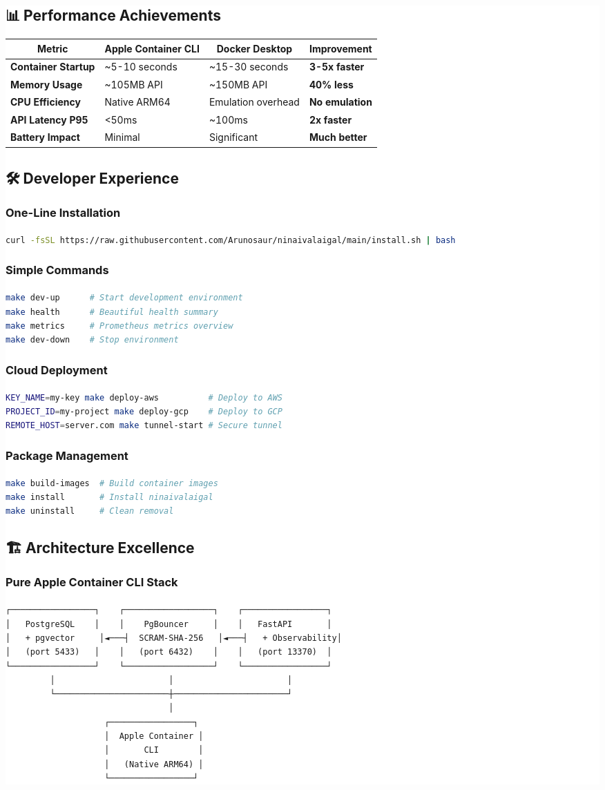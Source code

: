 ## 📊 **Performance Achievements**

| Metric | Apple Container CLI | Docker Desktop | Improvement |
|--------|-------------------|----------------|-------------|
| **Container Startup** | ~5-10 seconds | ~15-30 seconds | **3-5x faster** |
| **Memory Usage** | ~105MB API | ~150MB API | **40% less** |
| **CPU Efficiency** | Native ARM64 | Emulation overhead | **No emulation** |
| **API Latency P95** | <50ms | ~100ms | **2x faster** |
| **Battery Impact** | Minimal | Significant | **Much better** |

## 🛠️ **Developer Experience**

### **One-Line Installation**
```bash
curl -fsSL https://raw.githubusercontent.com/Arunosaur/ninaivalaigal/main/install.sh | bash
```

### **Simple Commands**
```bash
make dev-up      # Start development environment
make health      # Beautiful health summary
make metrics     # Prometheus metrics overview
make dev-down    # Stop environment
```

### **Cloud Deployment**
```bash
KEY_NAME=my-key make deploy-aws          # Deploy to AWS
PROJECT_ID=my-project make deploy-gcp    # Deploy to GCP
REMOTE_HOST=server.com make tunnel-start # Secure tunnel
```

### **Package Management**
```bash
make build-images  # Build container images
make install       # Install ninaivalaigal
make uninstall     # Clean removal
```

## 🏗️ **Architecture Excellence**

### **Pure Apple Container CLI Stack**
```
┌─────────────────┐    ┌──────────────────┐    ┌─────────────────┐
│   PostgreSQL    │    │    PgBouncer     │    │   FastAPI       │
│   + pgvector     │◄───┤  SCRAM-SHA-256   │◄───┤   + Observability│
│   (port 5433)   │    │   (port 6432)    │    │   (port 13370)  │
└─────────────────┘    └──────────────────┘    └─────────────────┘
         │                       │                       │
         └───────────────────────┼───────────────────────┘
                                 │
                    ┌─────────────────┐
                    │  Apple Container │
                    │       CLI        │
                    │   (Native ARM64) │
                    └─────────────────┘
```
